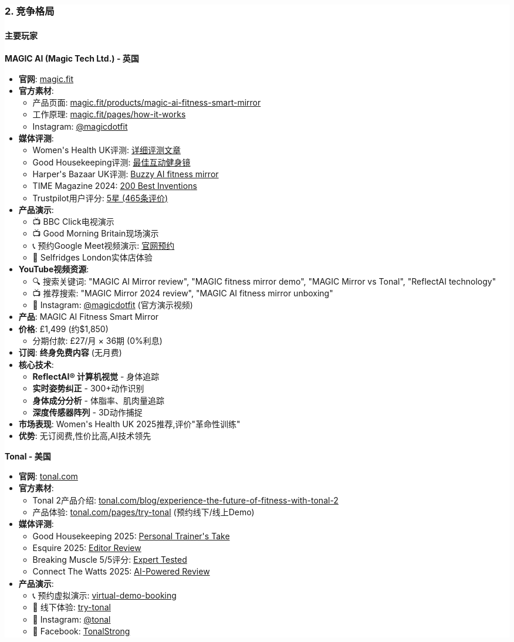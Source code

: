 ### 2. 竞争格局

#### 主要玩家

**MAGIC AI (Magic Tech Ltd.) - 英国**





- **官网**: [magic.fit](https://magic.fit/)
- **官方素材**:
  - 产品页面: [magic.fit/products/magic-ai-fitness-smart-mirror](https://magic.fit/products/magic-ai-fitness-smart-mirror)
  - 工作原理: [magic.fit/pages/how-it-works](https://magic.fit/pages/how-it-works)
  - Instagram: [@magicdotfit](https://www.instagram.com/magicdotfit/)
- **媒体评测**:
  - Women's Health UK评测: [详细评测文章](https://www.womenshealthmag.com/uk/fitness/a45884920/magic-mirror-review/)
  - Good Housekeeping评测: [最佳互动健身镜](https://www.goodhousekeeping.com/uk/product-reviews/health-leisure/a61763009/best-fitness-mirrors/)
  - Harper's Bazaar UK评测: [Buzzy AI fitness mirror](https://www.harpersbazaar.com/uk/wellness/a61576881/magic-mirror-review/)
  - TIME Magazine 2024: [200 Best Inventions](https://time.com/7094912/magic-ai-mirror/)
  - Trustpilot用户评分: [5星 (465条评价)](https://www.trustpilot.com/review/magic.fit)
- **产品演示**:
  - 📺 BBC Click电视演示
  - 📺 Good Morning Britain现场演示
  - 📞 预约Google Meet视频演示: [官网预约](https://magic.fit/)
  - 🏪 Selfridges London实体店体验
- **YouTube视频资源**:
  - 🔍 搜索关键词: "MAGIC AI Mirror review", "MAGIC fitness mirror demo", "MAGIC Mirror vs Tonal", "ReflectAI technology"
  - 📺 推荐搜索: "MAGIC Mirror 2024 review", "MAGIC AI fitness mirror unboxing"
  - 📱 Instagram: [@magicdotfit](https://www.instagram.com/magicdotfit/) (官方演示视频)
- **产品**: MAGIC AI Fitness Smart Mirror
- **价格**: £1,499 (约$1,850)
  - 分期付款: £27/月 × 36期 (0%利息)
- **订阅**: **终身免费内容** (无月费)
- **核心技术**:
  - **ReflectAI® 计算机视觉** - 身体追踪
  - **实时姿势纠正** - 300+动作识别
  - **身体成分分析** - 体脂率、肌肉量追踪
  - **深度传感器阵列** - 3D动作捕捉
- **市场表现**: Women's Health UK 2025推荐,评价"革命性训练"
- **优势**: 无订阅费,性价比高,AI技术领先

**Tonal - 美国**
- **官网**: [tonal.com](https://www.tonal.com/)
- **官方素材**:
  - Tonal 2产品介绍: [tonal.com/blog/experience-the-future-of-fitness-with-tonal-2](https://www.tonal.com/blog/experience-the-future-of-fitness-with-tonal-2/)
  - 产品体验: [tonal.com/pages/try-tonal](https://tonal.com/pages/try-tonal) (预约线下/线上Demo)
- **媒体评测**:
  - Good Housekeeping 2025: [Personal Trainer's Take](https://www.goodhousekeeping.com/health-products/a39506745/tonal-review/)
  - Esquire 2025: [Editor Review](https://www.esquire.com/lifestyle/health/a64355522/tonal-2-home-gym-review/)
  - Breaking Muscle 5/5评分: [Expert Tested](https://breakingmuscle.com/tonal-review/)
  - Connect The Watts 2025: [AI-Powered Review](https://connectthewatts.com/2025/08/13/tonal-2-review-the-ai-powered-home-gym-delivering-real-results/)
- **产品演示**:
  - 📞 预约虚拟演示: [virtual-demo-booking](https://tonal.com/pages/virtual-demo-booking)
  - 🏪 线下体验: [try-tonal](https://tonal.com/pages/try-tonal)
  - 📱 Instagram: [@tonal](https://www.instagram.com/tonal/)
  - 📱 Facebook: [TonalStrong](https://www.facebook.com/TonalStrong/)